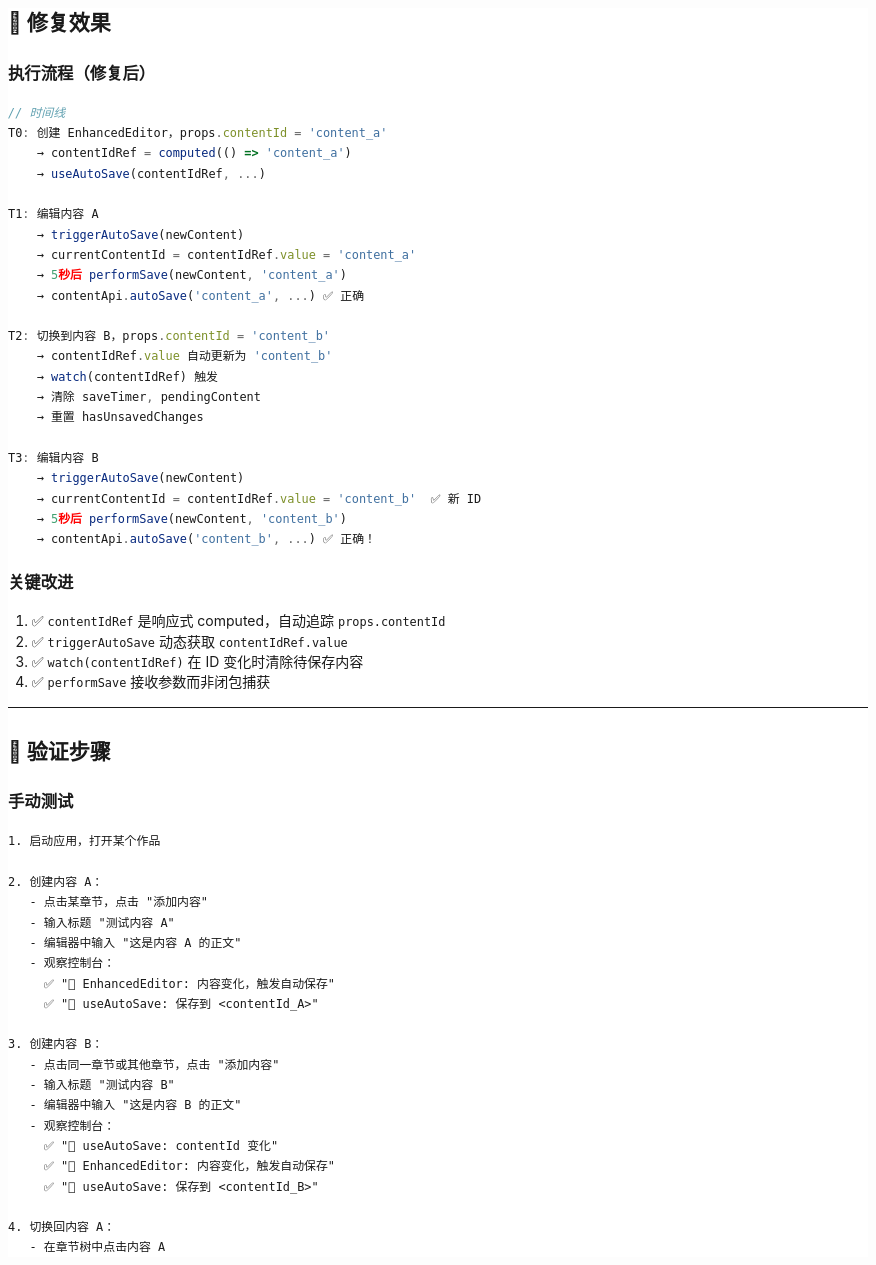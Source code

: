 
## 🎯 修复效果

### 执行流程（修复后）
```typescript
// 时间线
T0: 创建 EnhancedEditor，props.contentId = 'content_a'
    → contentIdRef = computed(() => 'content_a')
    → useAutoSave(contentIdRef, ...) 

T1: 编辑内容 A
    → triggerAutoSave(newContent)
    → currentContentId = contentIdRef.value = 'content_a'
    → 5秒后 performSave(newContent, 'content_a')
    → contentApi.autoSave('content_a', ...) ✅ 正确

T2: 切换到内容 B，props.contentId = 'content_b'
    → contentIdRef.value 自动更新为 'content_b'
    → watch(contentIdRef) 触发
    → 清除 saveTimer, pendingContent
    → 重置 hasUnsavedChanges

T3: 编辑内容 B
    → triggerAutoSave(newContent)
    → currentContentId = contentIdRef.value = 'content_b'  ✅ 新 ID
    → 5秒后 performSave(newContent, 'content_b')
    → contentApi.autoSave('content_b', ...) ✅ 正确！
```

### 关键改进
1. ✅ `contentIdRef` 是响应式 computed，自动追踪 `props.contentId`
2. ✅ `triggerAutoSave` 动态获取 `contentIdRef.value`
3. ✅ `watch(contentIdRef)` 在 ID 变化时清除待保存内容
4. ✅ `performSave` 接收参数而非闭包捕获

---

## 🧪 验证步骤

### 手动测试
```
1. 启动应用，打开某个作品

2. 创建内容 A：
   - 点击某章节，点击 "添加内容"
   - 输入标题 "测试内容 A"
   - 编辑器中输入 "这是内容 A 的正文"
   - 观察控制台：
     ✅ "🔄 EnhancedEditor: 内容变化，触发自动保存"
     ✅ "💾 useAutoSave: 保存到 <contentId_A>"
   
3. 创建内容 B：
   - 点击同一章节或其他章节，点击 "添加内容"
   - 输入标题 "测试内容 B"
   - 编辑器中输入 "这是内容 B 的正文"
   - 观察控制台：
     ✅ "🔄 useAutoSave: contentId 变化"
     ✅ "🔄 EnhancedEditor: 内容变化，触发自动保存"
     ✅ "💾 useAutoSave: 保存到 <contentId_B>"

4. 切换回内容 A：
   - 在章节树中点击内容 A
```